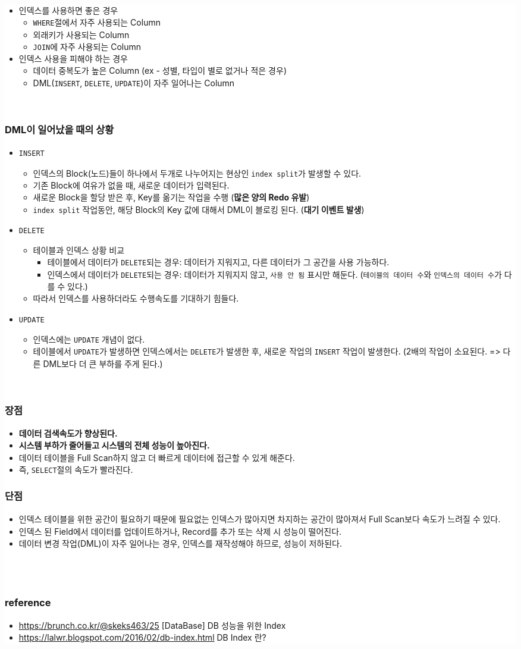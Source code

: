 - 인덱스를 사용하면 좋은 경우
  - `WHERE`절에서 자주 사용되는 Column
  - 외래키가 사용되는 Column
  - `JOIN`에 자주 사용되는 Column
- 인덱스 사용을 피해야 하는 경우
  - 데이터 중복도가 높은 Column (ex - 성별, 타입이 별로 없거나 적은 경우)
  - DML(`INSERT`, `DELETE`, `UPDATE`)이 자주 일어나는 Column

<br>

### DML이 일어났을 때의 상황

- `INSERT`

  - 인덱스의 Block(노드)들이 하나에서 두개로 나누어지는 현상인 `index split`가 발생할 수 있다.
  - 기존 Block에 여유가 없을 때, 새로운 데이터가 입력된다.
  - 새로운 Block을 할당 받은 후, Key를 옮기는 작업을 수행 (**많은 양의 Redo 유발**)
  - `index split` 작업동안, 해당 Block의 Key 값에 대해서 DML이 블로킹 된다. (**대기 이벤트 발생**)

- `DELETE`
  - 테이블과 인덱스 상황 비교
    - 테이블에서 데이터가 `DELETE`되는 경우: 데이터가 지워지고, 다른 데이터가 그 공간을 사용 가능하다.
    - 인덱스에서 데이터가 `DELETE`되는 경우: 데이터가 지워지지 않고, `사용 안 됨` 표시만 해둔다. (`테이블의 데이터 수`와 `인덱스의 데이터 수`가 다를 수 있다.)
  - 따라서 인덱스를 사용하더라도 수행속도를 기대하기 힘들다.
- `UPDATE`
  - 인덱스에는 `UPDATE` 개념이 없다.
  - 테이블에서 `UPDATE`가 발생하면 인덱스에서는 `DELETE`가 발생한 후, 새로운 작업의 `INSERT` 작업이 발생한다. (2배의 작업이 소요된다. => 다른 DML보다 더 큰 부하를 주게 된다.)

<br>

### 장점

- **데이터 검색속도가 향상된다.**
- **시스템 부하가 줄어들고 시스템의 전체 성능이 높아진다.**
- 데이터 테이블을 Full Scan하지 않고 더 빠르게 데이터에 접근할 수 있게 해준다.
- 즉, `SELECT`절의 속도가 빨라진다.

### 단점

- 인덱스 테이블을 위한 공간이 필요하기 때문에 필요없는 인덱스가 많아지면 차지하는 공간이 많아져서 Full Scan보다 속도가 느려질 수 있다.
- 인덱스 된 Field에서 데이터를 업데이트하거나, Record를 추가 또는 삭제 시 성능이 떨어진다.
- 데이터 변경 작업(DML)이 자주 일어나는 경우, 인덱스를 재작성해야 하므로, 성능이 저하된다.

<br>
<br>

### reference

- https://brunch.co.kr/@skeks463/25 [DataBase] DB 성능을 위한 Index
- https://lalwr.blogspot.com/2016/02/db-index.html DB Index 란?
